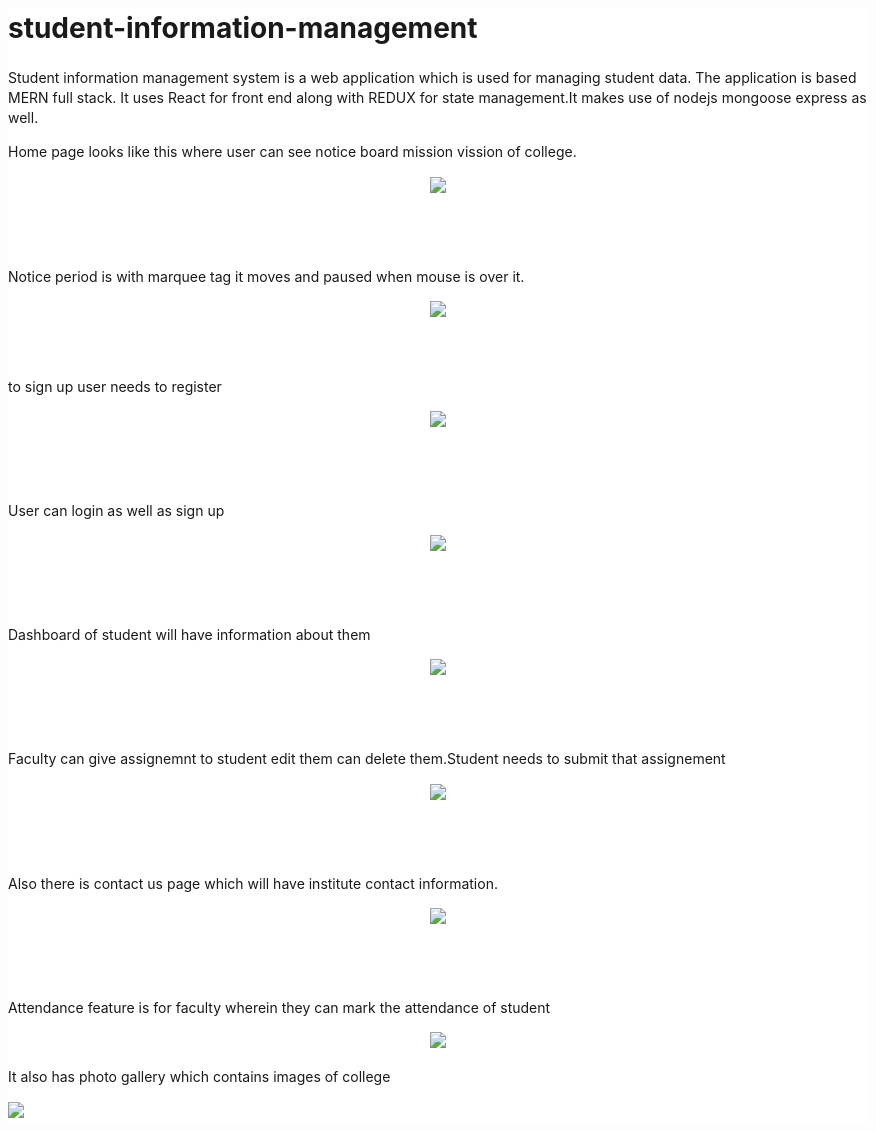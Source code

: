 # student-information-management

Student information management system is a web application which is used for managing student data. The application is based MERN full stack.
It uses React for front end along with REDUX for state management.It makes use of nodejs mongoose express as well.

Home page looks like this where user can see notice board mission vission of college.
<p align="center" ><img src="https://github.com/sargam-thakare/student-information-management/blob/master/images/home.PNG"  width="800"></p>
<br></br>

Notice period is with marquee tag it moves and paused when mouse is over it.
<p align="center "style="margin:auto"c><img src="https://github.com/sargam-thakare/student-information-management/blob/master/images/noticeBoard.PNG" width="800"></p>
<br></br>


to sign up user needs to register 
<p align="center"><img src="https://github.com/sargam-thakare/student-information-management/blob/master/images/facultyRegister.PNG"  width="800"></p>
<br></br> 

User can login as well as sign up
<p align="center"><img src="https://github.com/sargam-thakare/student-information-management/blob/master/images/loginStudent.PNG"  width="800"></p>
<br></br>



Dashboard of student will have information about them
<p align="center"><img src="https://github.com/sargam-thakare/student-information-management/blob/master/images/Dashboard.PNG"  width="800"></p>
<br></br>







Faculty can give assignemnt to student edit them can delete them.Student needs to submit that assignement 

<p align="center"><img src="https://github.com/sargam-thakare/student-information-management/blob/master/images/facultyAssignents.PNG"  width="800"></p>
<br></br>

Also there is contact us page which will have institute contact information.
<p align="center"><img src="https://github.com/sargam-thakare/student-information-management/blob/master/images/contactUs.PNG"  width="800"></p>
<br></br>


Attendance feature is for faculty wherein they can mark the attendance of student
<p align="center"><img src="https://github.com/sargam-thakare/student-information-management/blob/master/images/attendance.PNG"  width="800"></p>


It also has photo gallery which contains images of college
<p class="center"><img src="https://github.com/sargam-thakare/student-information-management/blob/master/images/PhotoGallery.PNG"  width="800"></p>







 
